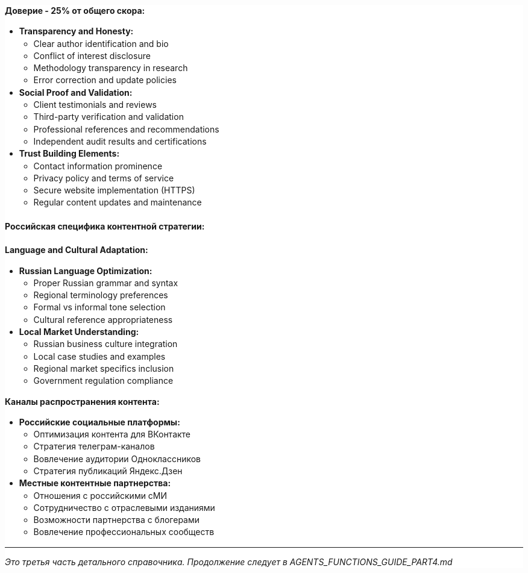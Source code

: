 **Доверие - 25% от общего скора:**
- **Transparency and Honesty:**
  - Clear author identification and bio
  - Conflict of interest disclosure
  - Methodology transparency in research
  - Error correction and update policies
- **Social Proof and Validation:**
  - Client testimonials and reviews
  - Third-party verification and validation
  - Professional references and recommendations
  - Independent audit results and certifications
- **Trust Building Elements:**
  - Contact information prominence
  - Privacy policy and terms of service
  - Secure website implementation (HTTPS)
  - Regular content updates and maintenance

#### **Российская специфика контентной стратегии:**

**Language and Cultural Adaptation:**
- **Russian Language Optimization:**
  - Proper Russian grammar and syntax
  - Regional terminology preferences
  - Formal vs informal tone selection
  - Cultural reference appropriateness
- **Local Market Understanding:**
  - Russian business culture integration
  - Local case studies and examples
  - Regional market specifics inclusion
  - Government regulation compliance

**Каналы распространения контента:**
- **Российские социальные платформы:**
  - Оптимизация контента для ВКонтакте
  - Стратегия телеграм-каналов
  - Вовлечение аудитории Одноклассников
  - Стратегия публикаций Яндекс.Дзен
- **Местные контентные партнерства:**
  - Отношения с российскими сМИ
  - Сотрудничество с отраслевыми изданиями
  - Возможности партнерства с блогерами
  - Вовлечение профессиональных сообществ

---

*Это третья часть детального справочника. Продолжение следует в AGENTS_FUNCTIONS_GUIDE_PART4.md*
